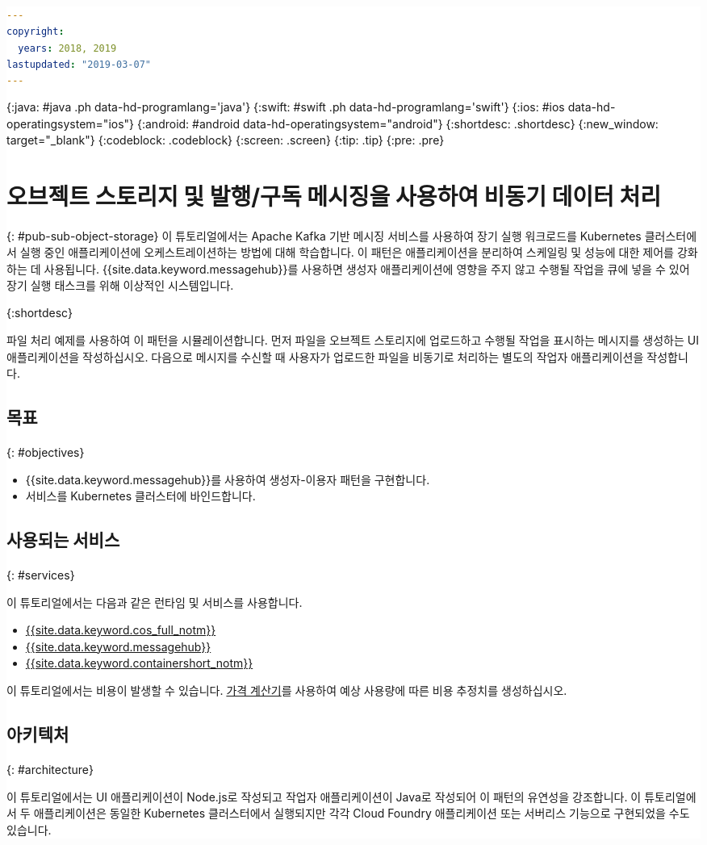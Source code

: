 ```yaml
---
copyright:
  years: 2018, 2019
lastupdated: "2019-03-07"
---
```


{:java: #java .ph data-hd-programlang='java'}
{:swift: #swift .ph data-hd-programlang='swift'}
{:ios: #ios data-hd-operatingsystem="ios"}
{:android: #android data-hd-operatingsystem="android"}
{:shortdesc: .shortdesc}
{:new_window: target="_blank"}
{:codeblock: .codeblock}
{:screen: .screen}
{:tip: .tip}
{:pre: .pre}

# 오브젝트 스토리지 및 발행/구독 메시징을 사용하여 비동기 데이터 처리
{: #pub-sub-object-storage}
이 튜토리얼에서는 Apache Kafka 기반 메시징 서비스를 사용하여 장기 실행 워크로드를 Kubernetes 클러스터에서 실행 중인 애플리케이션에 오케스트레이션하는 방법에 대해 학습합니다. 이 패턴은 애플리케이션을 분리하여 스케일링 및 성능에 대한 제어를 강화하는 데 사용됩니다. {{site.data.keyword.messagehub}}를 사용하면 생성자 애플리케이션에 영향을 주지 않고 수행될 작업을 큐에 넣을 수 있어 장기 실행 태스크를 위해 이상적인 시스템입니다.  

{:shortdesc}

파일 처리 예제를 사용하여 이 패턴을 시뮬레이션합니다. 먼저 파일을 오브젝트 스토리지에 업로드하고 수행될 작업을 표시하는 메시지를 생성하는 UI 애플리케이션을 작성하십시오. 다음으로 메시지를 수신할 때 사용자가 업로드한 파일을 비동기로 처리하는 별도의 작업자 애플리케이션을 작성합니다. 

## 목표
{: #objectives}

* {{site.data.keyword.messagehub}}를 사용하여 생성자-이용자 패턴을 구현합니다. 
* 서비스를 Kubernetes 클러스터에 바인드합니다. 

## 사용되는 서비스
{: #services}

이 튜토리얼에서는 다음과 같은 런타임 및 서비스를 사용합니다. 
* [{{site.data.keyword.cos_full_notm}}](https://{DomainName}/catalog/services/cloud-object-storage)
* [{{site.data.keyword.messagehub}}](https://{DomainName}/catalog/services/event-streams)
* [{{site.data.keyword.containershort_notm}}](https://{DomainName}/catalog/infrastructure/containers-kubernetes)

이 튜토리얼에서는 비용이 발생할 수 있습니다. [가격 계산기](https://{DomainName}/pricing/)를 사용하여 예상 사용량에 따른 비용 추정치를 생성하십시오. 

## 아키텍처
{: #architecture}

이 튜토리얼에서는 UI 애플리케이션이 Node.js로 작성되고 작업자 애플리케이션이 Java로 작성되어 이 패턴의 유연성을 강조합니다. 이 튜토리얼에서 두 애플리케이션은 동일한 Kubernetes 클러스터에서 실행되지만 각각 Cloud Foundry 애플리케이션 또는 서버리스 기능으로 구현되었을 수도 있습니다. 
